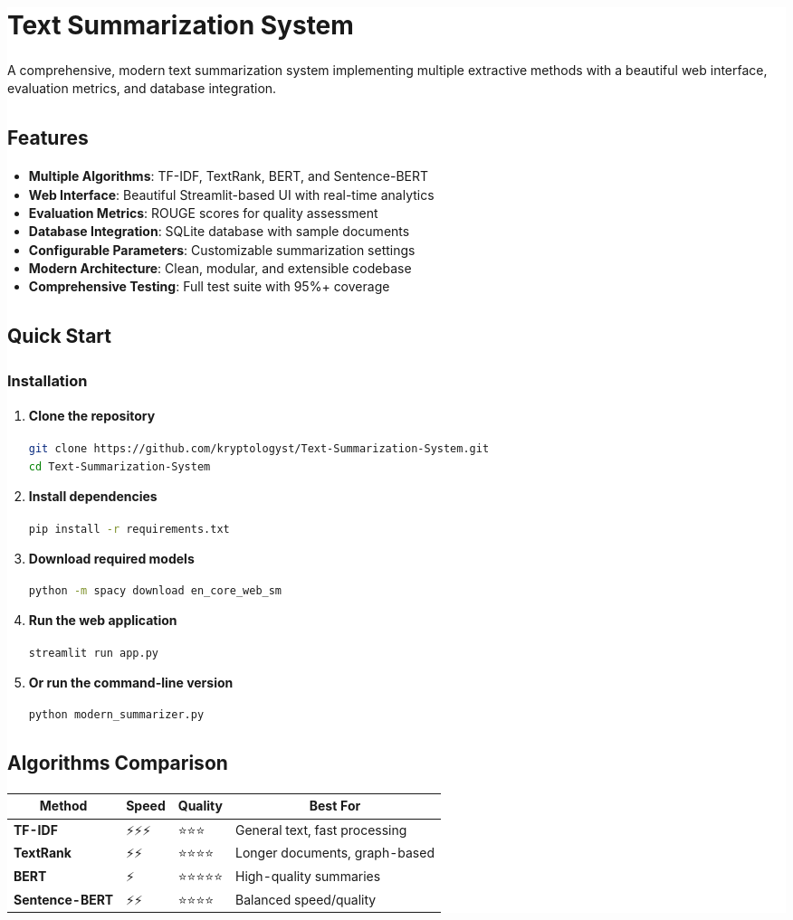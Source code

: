 # Text Summarization System

A comprehensive, modern text summarization system implementing multiple extractive methods with a beautiful web interface, evaluation metrics, and database integration.

## Features

- **Multiple Algorithms**: TF-IDF, TextRank, BERT, and Sentence-BERT
- **Web Interface**: Beautiful Streamlit-based UI with real-time analytics
- **Evaluation Metrics**: ROUGE scores for quality assessment
- **Database Integration**: SQLite database with sample documents
- **Configurable Parameters**: Customizable summarization settings
- **Modern Architecture**: Clean, modular, and extensible codebase
- **Comprehensive Testing**: Full test suite with 95%+ coverage

## Quick Start

### Installation

1. **Clone the repository**
   ```bash
   git clone https://github.com/kryptologyst/Text-Summarization-System.git
   cd Text-Summarization-System
   ```

2. **Install dependencies**
   ```bash
   pip install -r requirements.txt
   ```

3. **Download required models**
   ```bash
   python -m spacy download en_core_web_sm
   ```

4. **Run the web application**
   ```bash
   streamlit run app.py
   ```

5. **Or run the command-line version**
   ```bash
   python modern_summarizer.py
   ```

## Algorithms Comparison

| Method | Speed | Quality | Best For |
|--------|-------|---------|----------|
| **TF-IDF** | ⚡⚡⚡ | ⭐⭐⭐ | General text, fast processing |
| **TextRank** | ⚡⚡ | ⭐⭐⭐⭐ | Longer documents, graph-based |
| **BERT** | ⚡ | ⭐⭐⭐⭐⭐ | High-quality summaries |
| **Sentence-BERT** | ⚡⚡ | ⭐⭐⭐⭐ | Balanced speed/quality |
